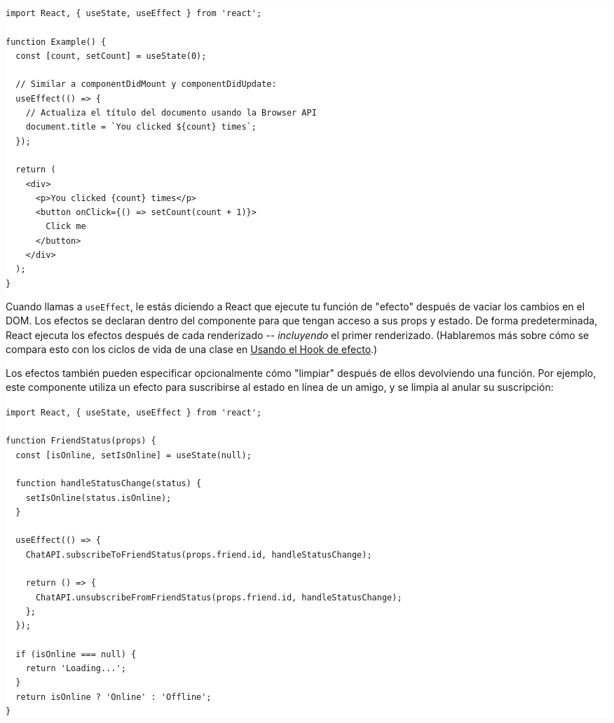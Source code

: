 ```js{1,6-10}
import React, { useState, useEffect } from 'react';

function Example() {
  const [count, setCount] = useState(0);

  // Similar a componentDidMount y componentDidUpdate:
  useEffect(() => {
    // Actualiza el título del documento usando la Browser API
    document.title = `You clicked ${count} times`;
  });

  return (
    <div>
      <p>You clicked {count} times</p>
      <button onClick={() => setCount(count + 1)}>
        Click me
      </button>
    </div>
  );
}
```

Cuando llamas a `useEffect`, le estás diciendo a React que ejecute tu función de "efecto" después de vaciar los cambios en el DOM. Los efectos se declaran dentro del componente para que tengan acceso a sus props y estado. De forma predeterminada, React ejecuta los efectos después de cada renderizado -- *incluyendo* el primer renderizado. (Hablaremos más sobre cómo se compara esto con los ciclos de vida de una clase en [Usando el Hook de efecto](/docs/hooks-effect.html).)

Los efectos también pueden especificar opcionalmente cómo "limpiar" después de ellos devolviendo una función. Por ejemplo, este componente utiliza un efecto para suscribirse al estado en línea de un amigo, y se limpia al anular su suscripción:

```js{10-16}
import React, { useState, useEffect } from 'react';

function FriendStatus(props) {
  const [isOnline, setIsOnline] = useState(null);

  function handleStatusChange(status) {
    setIsOnline(status.isOnline);
  }

  useEffect(() => {
    ChatAPI.subscribeToFriendStatus(props.friend.id, handleStatusChange);

    return () => {
      ChatAPI.unsubscribeFromFriendStatus(props.friend.id, handleStatusChange);
    };
  });

  if (isOnline === null) {
    return 'Loading...';
  }
  return isOnline ? 'Online' : 'Offline';
}
```
